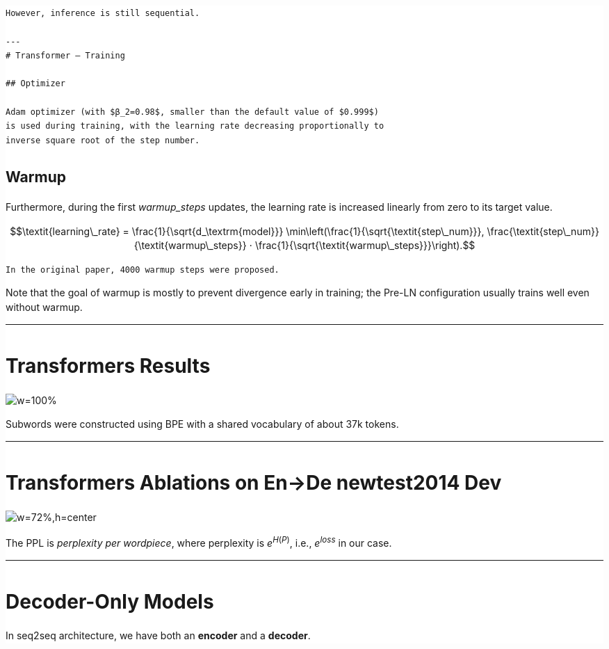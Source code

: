 ~~~
However, inference is still sequential.

---
# Transformer – Training

## Optimizer

Adam optimizer (with $β_2=0.98$, smaller than the default value of $0.999$)
is used during training, with the learning rate decreasing proportionally to
inverse square root of the step number.

~~~
## Warmup
Furthermore, during the first
$\textit{warmup\_steps}$ updates, the learning rate is increased linearly from
zero to its target value.

$$\textit{learning\_rate} = \frac{1}{\sqrt{d_\textrm{model}}} \min\left(\frac{1}{\sqrt{\textit{step\_num}}}, \frac{\textit{step\_num}}{\textit{warmup\_steps}} ⋅ \frac{1}{\sqrt{\textit{warmup\_steps}}}\right).$$

~~~
In the original paper, 4000 warmup steps were proposed.

~~~
Note that the goal of warmup is mostly to prevent divergence early in training;
the Pre-LN configuration usually trains well even without warmup.

---
# Transformers Results

![w=100%](transformer_results.svgz)

Subwords were constructed using BPE with a shared vocabulary of about 37k tokens.

---
# Transformers Ablations on En→De newtest2014 Dev

![w=72%,h=center](transformer_ablations.svgz)

The PPL is _perplexity per wordpiece_, where perplexity is $e^{H(P)}$,
i.e., $e^\textit{loss}$ in our case.

---
# Decoder-Only Models

In seq2seq architecture, we have both an **encoder** and a **decoder**.
